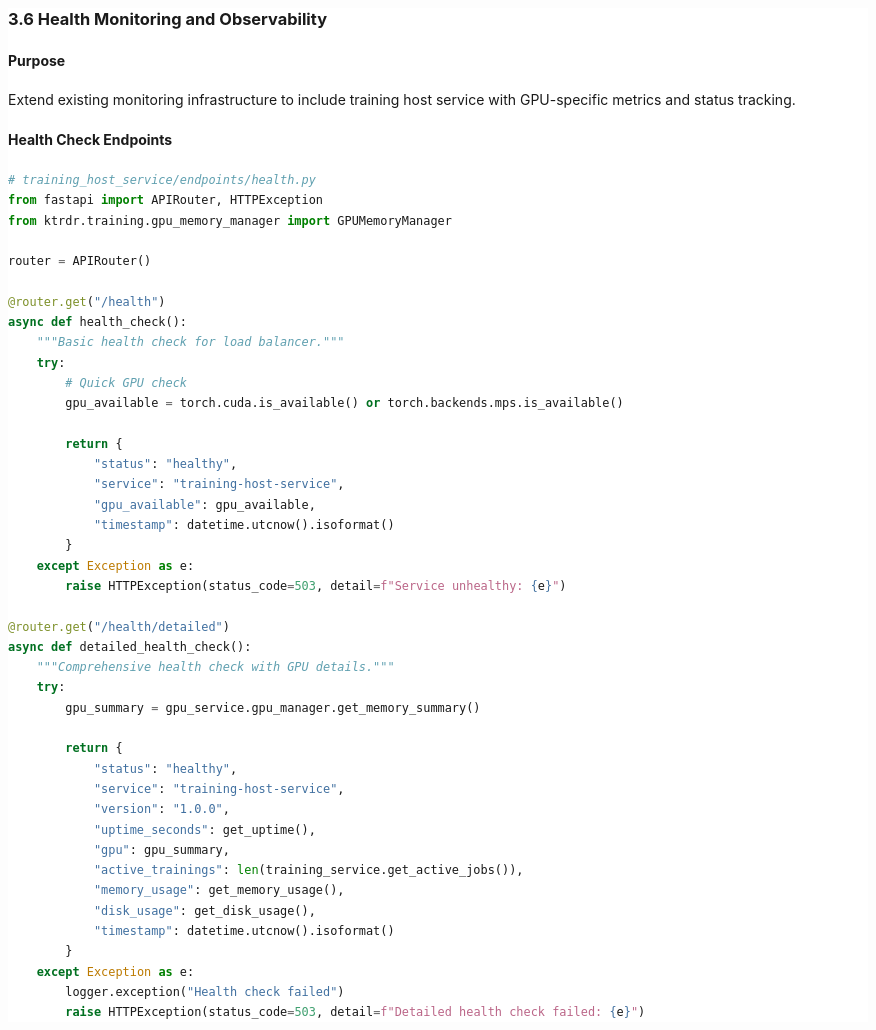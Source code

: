 ### 3.6 Health Monitoring and Observability

#### Purpose
Extend existing monitoring infrastructure to include training host service with GPU-specific metrics and status tracking.

#### Health Check Endpoints
```python
# training_host_service/endpoints/health.py
from fastapi import APIRouter, HTTPException
from ktrdr.training.gpu_memory_manager import GPUMemoryManager

router = APIRouter()

@router.get("/health")
async def health_check():
    """Basic health check for load balancer."""
    try:
        # Quick GPU check
        gpu_available = torch.cuda.is_available() or torch.backends.mps.is_available()
        
        return {
            "status": "healthy",
            "service": "training-host-service",
            "gpu_available": gpu_available,
            "timestamp": datetime.utcnow().isoformat()
        }
    except Exception as e:
        raise HTTPException(status_code=503, detail=f"Service unhealthy: {e}")

@router.get("/health/detailed")
async def detailed_health_check():
    """Comprehensive health check with GPU details."""
    try:
        gpu_summary = gpu_service.gpu_manager.get_memory_summary()
        
        return {
            "status": "healthy",
            "service": "training-host-service",
            "version": "1.0.0",
            "uptime_seconds": get_uptime(),
            "gpu": gpu_summary,
            "active_trainings": len(training_service.get_active_jobs()),
            "memory_usage": get_memory_usage(),
            "disk_usage": get_disk_usage(),
            "timestamp": datetime.utcnow().isoformat()
        }
    except Exception as e:
        logger.exception("Health check failed")
        raise HTTPException(status_code=503, detail=f"Detailed health check failed: {e}")
```
